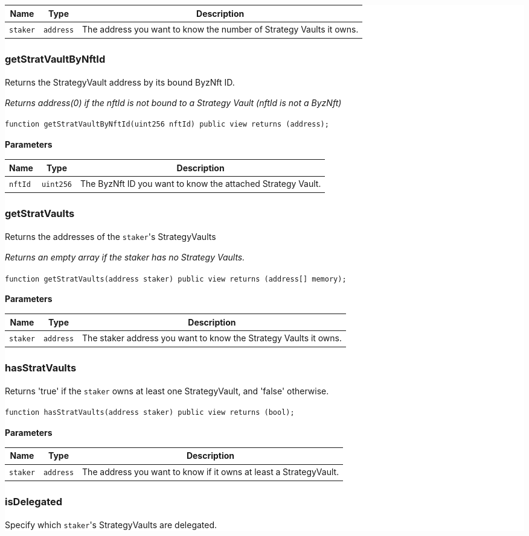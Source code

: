 |Name|Type|Description|
|----|----|-----------|
|`staker`|`address`|The address you want to know the number of Strategy Vaults it owns.|


### getStratVaultByNftId

Returns the StrategyVault address by its bound ByzNft ID.

*Returns address(0) if the nftId is not bound to a Strategy Vault (nftId is not a ByzNft)*


```solidity
function getStratVaultByNftId(uint256 nftId) public view returns (address);
```
**Parameters**

|Name|Type|Description|
|----|----|-----------|
|`nftId`|`uint256`|The ByzNft ID you want to know the attached Strategy Vault.|


### getStratVaults

Returns the addresses of the `staker`'s StrategyVaults

*Returns an empty array if the staker has no Strategy Vaults.*


```solidity
function getStratVaults(address staker) public view returns (address[] memory);
```
**Parameters**

|Name|Type|Description|
|----|----|-----------|
|`staker`|`address`|The staker address you want to know the Strategy Vaults it owns.|


### hasStratVaults

Returns 'true' if the `staker` owns at least one StrategyVault, and 'false' otherwise.


```solidity
function hasStratVaults(address staker) public view returns (bool);
```
**Parameters**

|Name|Type|Description|
|----|----|-----------|
|`staker`|`address`|The address you want to know if it owns at least a StrategyVault.|


### isDelegated

Specify which `staker`'s StrategyVaults are delegated.
